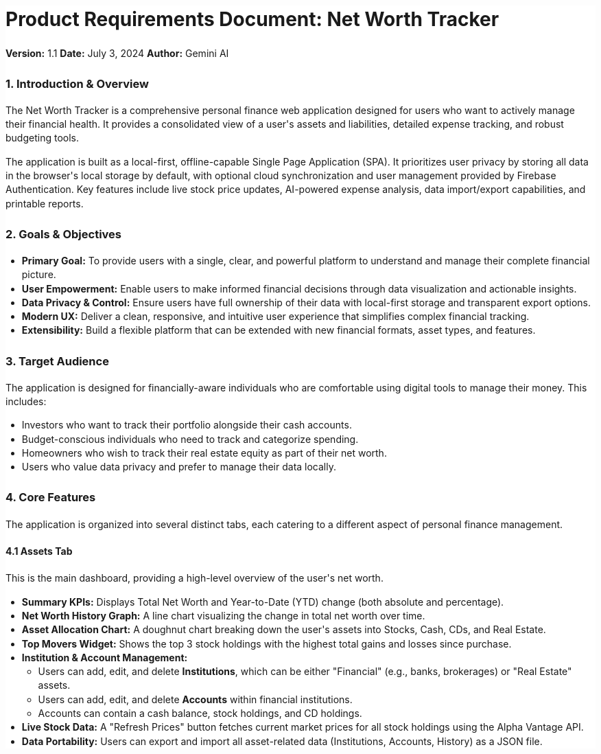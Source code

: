 # Product Requirements Document: Net Worth Tracker

**Version:** 1.1
**Date:** July 3, 2024
**Author:** Gemini AI

### 1. Introduction & Overview

The Net Worth Tracker is a comprehensive personal finance web application designed for users who want to actively manage their financial health. It provides a consolidated view of a user's assets and liabilities, detailed expense tracking, and robust budgeting tools.

The application is built as a local-first, offline-capable Single Page Application (SPA). It prioritizes user privacy by storing all data in the browser's local storage by default, with optional cloud synchronization and user management provided by Firebase Authentication. Key features include live stock price updates, AI-powered expense analysis, data import/export capabilities, and printable reports.

### 2. Goals & Objectives

*   **Primary Goal:** To provide users with a single, clear, and powerful platform to understand and manage their complete financial picture.
*   **User Empowerment:** Enable users to make informed financial decisions through data visualization and actionable insights.
*   **Data Privacy & Control:** Ensure users have full ownership of their data with local-first storage and transparent export options.
*   **Modern UX:** Deliver a clean, responsive, and intuitive user experience that simplifies complex financial tracking.
*   **Extensibility:** Build a flexible platform that can be extended with new financial formats, asset types, and features.

### 3. Target Audience

The application is designed for financially-aware individuals who are comfortable using digital tools to manage their money. This includes:

*   Investors who want to track their portfolio alongside their cash accounts.
*   Budget-conscious individuals who need to track and categorize spending.
*   Homeowners who wish to track their real estate equity as part of their net worth.
*   Users who value data privacy and prefer to manage their data locally.

### 4. Core Features

The application is organized into several distinct tabs, each catering to a different aspect of personal finance management.

#### 4.1 Assets Tab
This is the main dashboard, providing a high-level overview of the user's net worth.
*   **Summary KPIs:** Displays Total Net Worth and Year-to-Date (YTD) change (both absolute and percentage).
*   **Net Worth History Graph:** A line chart visualizing the change in total net worth over time.
*   **Asset Allocation Chart:** A doughnut chart breaking down the user's assets into Stocks, Cash, CDs, and Real Estate.
*   **Top Movers Widget:** Shows the top 3 stock holdings with the highest total gains and losses since purchase.
*   **Institution & Account Management:**
    *   Users can add, edit, and delete **Institutions**, which can be either "Financial" (e.g., banks, brokerages) or "Real Estate" assets.
    *   Users can add, edit, and delete **Accounts** within financial institutions.
    *   Accounts can contain a cash balance, stock holdings, and CD holdings.
*   **Live Stock Data:** A "Refresh Prices" button fetches current market prices for all stock holdings using the Alpha Vantage API.
*   **Data Portability:** Users can export and import all asset-related data (Institutions, Accounts, History) as a JSON file.